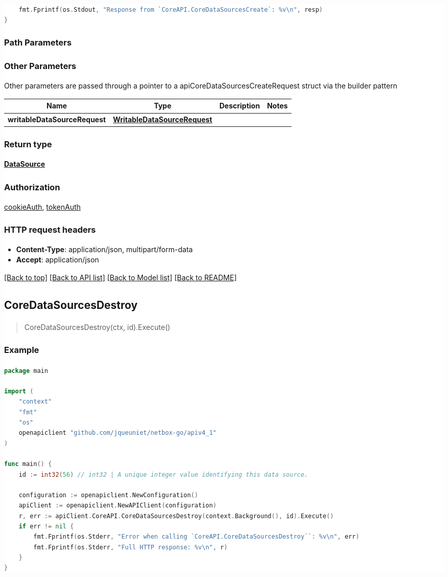 ```go
	fmt.Fprintf(os.Stdout, "Response from `CoreAPI.CoreDataSourcesCreate`: %v\n", resp)
}
```

### Path Parameters



### Other Parameters

Other parameters are passed through a pointer to a apiCoreDataSourcesCreateRequest struct via the builder pattern


Name | Type | Description  | Notes
------------- | ------------- | ------------- | -------------
 **writableDataSourceRequest** | [**WritableDataSourceRequest**](WritableDataSourceRequest.md) |  | 

### Return type

[**DataSource**](DataSource.md)

### Authorization

[cookieAuth](../README.md#cookieAuth), [tokenAuth](../README.md#tokenAuth)

### HTTP request headers

- **Content-Type**: application/json, multipart/form-data
- **Accept**: application/json

[[Back to top]](#) [[Back to API list]](../README.md#documentation-for-api-endpoints)
[[Back to Model list]](../README.md#documentation-for-models)
[[Back to README]](../README.md)


## CoreDataSourcesDestroy

> CoreDataSourcesDestroy(ctx, id).Execute()





### Example

```go
package main

import (
	"context"
	"fmt"
	"os"
	openapiclient "github.com/jqueuniet/netbox-go/apiv4_1"
)

func main() {
	id := int32(56) // int32 | A unique integer value identifying this data source.

	configuration := openapiclient.NewConfiguration()
	apiClient := openapiclient.NewAPIClient(configuration)
	r, err := apiClient.CoreAPI.CoreDataSourcesDestroy(context.Background(), id).Execute()
	if err != nil {
		fmt.Fprintf(os.Stderr, "Error when calling `CoreAPI.CoreDataSourcesDestroy``: %v\n", err)
		fmt.Fprintf(os.Stderr, "Full HTTP response: %v\n", r)
	}
}
```
